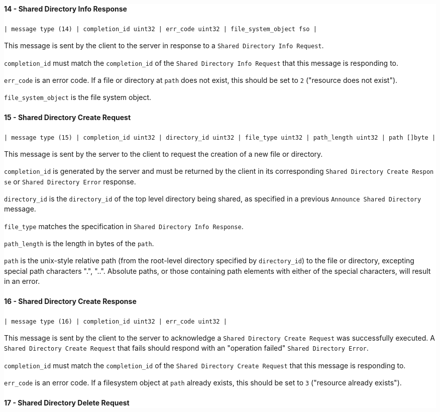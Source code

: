 #### 14 - Shared Directory Info Response

```
| message type (14) | completion_id uint32 | err_code uint32 | file_system_object fso |
```

This message is sent by the client to the server in response to a `Shared Directory Info Request`.

`completion_id` must match the `completion_id` of the `Shared Directory Info Request` that this message is responding to.

`err_code` is an error code. If a file or directory at `path` does not exist, this should be set to `2` ("resource does not exist").

`file_system_object` is the file system object.

#### 15 - Shared Directory Create Request

```
| message type (15) | completion_id uint32 | directory_id uint32 | file_type uint32 | path_length uint32 | path []byte |
```

This message is sent by the server to the client to request the creation of a new file or directory.

`completion_id` is generated by the server and must be returned by the client in its corresponding `Shared Directory Create Response` or `Shared Directory Error`
response.

`directory_id` is the `directory_id` of the top level directory being shared, as specified in a previous `Announce Shared Directory` message.

`file_type` matches the specification in `Shared Directory Info Response`.

`path_length` is the length in bytes of the `path`.

`path` is the unix-style relative path (from the root-level directory specified by `directory_id`) to the file or directory, excepting special path characters ".",
"..". Absolute paths, or those containing path elements with either of the special characters, will result in an error.

#### 16 - Shared Directory Create Response

```
| message type (16) | completion_id uint32 | err_code uint32 |
```

This message is sent by the client to the server to acknowledge a `Shared Directory Create Request` was successfully executed. A `Shared Directory Create Request`
that fails should respond with an "operation failed" `Shared Directory Error`.

`completion_id` must match the `completion_id` of the `Shared Directory Create Request` that this message is responding to.

`err_code` is an error code. If a filesystem object at `path` already exists, this should be set to `3` ("resource already exists").

#### 17 - Shared Directory Delete Request
